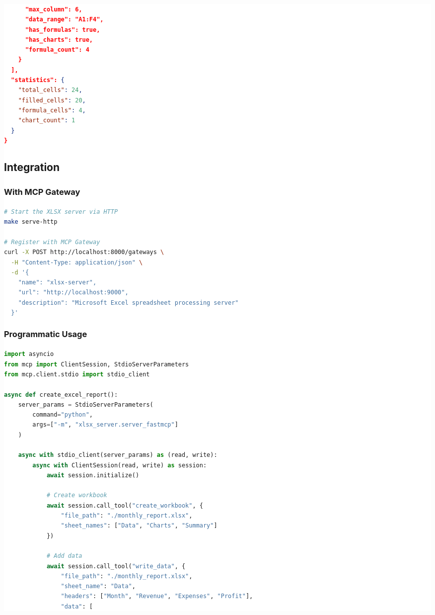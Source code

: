 ```json
      "max_column": 6,
      "data_range": "A1:F4",
      "has_formulas": true,
      "has_charts": true,
      "formula_count": 4
    }
  ],
  "statistics": {
    "total_cells": 24,
    "filled_cells": 20,
    "formula_cells": 4,
    "chart_count": 1
  }
}
```

## Integration

### With MCP Gateway

```bash
# Start the XLSX server via HTTP
make serve-http

# Register with MCP Gateway
curl -X POST http://localhost:8000/gateways \
  -H "Content-Type: application/json" \
  -d '{
    "name": "xlsx-server",
    "url": "http://localhost:9000",
    "description": "Microsoft Excel spreadsheet processing server"
  }'
```

### Programmatic Usage

```python
import asyncio
from mcp import ClientSession, StdioServerParameters
from mcp.client.stdio import stdio_client

async def create_excel_report():
    server_params = StdioServerParameters(
        command="python",
        args=["-m", "xlsx_server.server_fastmcp"]
    )

    async with stdio_client(server_params) as (read, write):
        async with ClientSession(read, write) as session:
            await session.initialize()

            # Create workbook
            await session.call_tool("create_workbook", {
                "file_path": "./monthly_report.xlsx",
                "sheet_names": ["Data", "Charts", "Summary"]
            })

            # Add data
            await session.call_tool("write_data", {
                "file_path": "./monthly_report.xlsx",
                "sheet_name": "Data",
                "headers": ["Month", "Revenue", "Expenses", "Profit"],
                "data": [
```